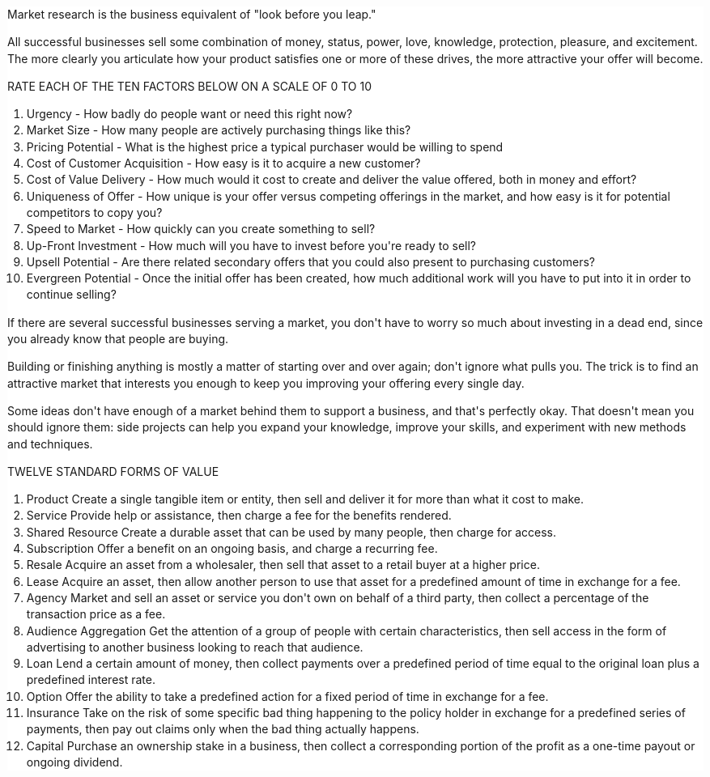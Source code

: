 Market research is the business equivalent of "look before you leap."

All successful businesses sell some combination of money, status, power, love, knowledge, protection, pleasure, and excitement. The more clearly you articulate how your product satisfies one or more of these drives, the more attractive your offer will become.

RATE EACH OF THE TEN FACTORS BELOW ON A SCALE OF 0 TO 10
1. Urgency - How badly do people want or need this right now?
2. Market Size - How many people are actively purchasing things like this?
3. Pricing Potential - What is the highest price a typical purchaser would be willing to spend
4. Cost of Customer Acquisition - How easy is it to acquire a new customer?
5. Cost of Value Delivery - How much would it cost to create and deliver the value offered, both in money and effort?
6. Uniqueness of Offer - How unique is your offer versus competing offerings in the market, and how easy is it for potential competitors to copy you?
7. Speed to Market - How quickly can you create something to sell?
8. Up-Front Investment - How much will you have to invest before you're ready to sell?
9. Upsell Potential - Are there related secondary offers that you could also present to purchasing customers?
10. Evergreen Potential - Once the initial offer has been created, how much additional work will you have to put into it in order to continue selling?

If there are several successful businesses serving a market, you don't have to worry so much about investing in a dead end, since you already know that people are buying.

Building or finishing anything is mostly a matter of starting over and over again; don't ignore what pulls you. The trick is to find an attractive market that interests you enough to keep you improving your offering every single day.

Some ideas don't have enough of a market behind them to support a business, and that's perfectly okay. That doesn't mean you should ignore them: side projects can help you expand your knowledge, improve your skills, and experiment with new methods and techniques.

TWELVE STANDARD FORMS OF VALUE
1. Product
Create a single tangible item or entity, then sell and deliver it for more than what it cost to make.
2. Service
Provide help or assistance, then charge a fee for the benefits rendered.
3. Shared Resource
Create a durable asset that can be used by many people, then charge for access.
4. Subscription
Offer a benefit on an ongoing basis, and charge a recurring fee.
5. Resale
Acquire an asset from a wholesaler, then sell that asset to a retail buyer at a higher price.
6. Lease
Acquire an asset, then allow another person to use that asset for a predefined amount of time in exchange for a fee.
7. Agency
Market and sell an asset or service you don't own on behalf of a third party, then collect a percentage of the transaction price as a fee.
8. Audience Aggregation
Get the attention of a group of people with certain characteristics, then sell access in the form of advertising to another business looking to reach that audience.
9. Loan
Lend a certain amount of money, then collect payments over a predefined period of time equal to the original loan plus a predefined interest rate.
10. Option
Offer the ability to take a predefined action for a fixed period of time in exchange for a fee.
11. Insurance
Take on the risk of some specific bad thing happening to the policy holder in exchange for a predefined series of payments, then pay out claims only when the bad thing actually happens.
12. Capital
Purchase an ownership stake in a business, then collect a corresponding portion of the profit as a one-time payout or ongoing dividend.
